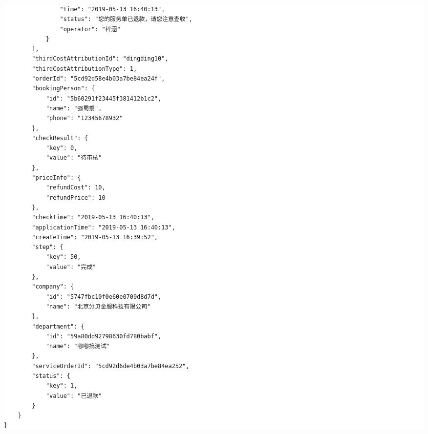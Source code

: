 ```
                "time": "2019-05-13 16:40:13",
                "status": "您的服务单已退款，请您注意查收",
                "operator": "梓涵"
            }
        ],
        "thirdCostAttributionId": "dingding10",
        "thirdCostAttributionType": 1,
        "orderId": "5cd92d58e4b03a7be84ea24f",
        "bookingPerson": {
            "id": "5b60291f23445f381412b1c2",
            "name": "强蜀黍",
            "phone": "12345678932"
        },
        "checkResult": {
            "key": 0,
            "value": "待审核"
        },
        "priceInfo": {
            "refundCost": 10,
            "refundPrice": 10
        },
        "checkTime": "2019-05-13 16:40:13",
        "applicationTime": "2019-05-13 16:40:13",
        "createTime": "2019-05-13 16:39:52",
        "step": {
            "key": 50,
            "value": "完成"
        },
        "company": {
            "id": "5747fbc10f0e60e0709d8d7d",
            "name": "北京分贝金服科技有限公司"
        },
        "department": {
            "id": "59a80dd92798630fd780babf",
            "name": "嘟嘟搞测试"
        },
        "serviceOrderId": "5cd92d6de4b03a7be84ea252",
        "status": {
            "key": 1,
            "value": "已退款"
        }
    }
}
```



